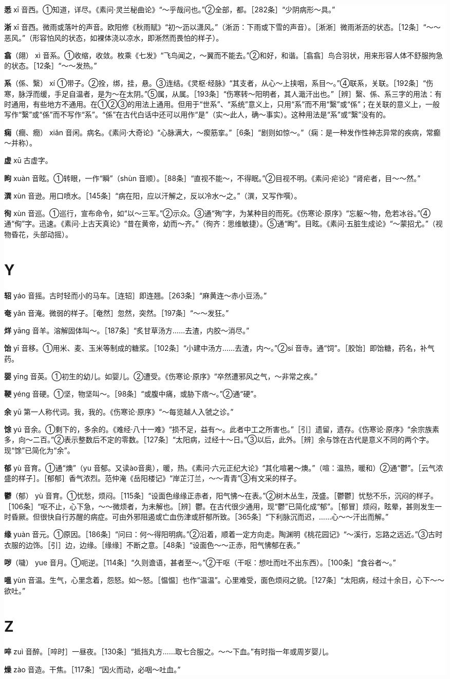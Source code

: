 **悉** xī 音西。①知道，详尽。《素问·灵兰秘曲论》“～乎哉问也。”②全部，都。［282条］“少阴病形～具。”

**淅** xī 音西。微雨或落叶的声音。欧阳修《秋雨赋》“初～沥以潇风。”（淅沥：下雨或下雪的声音）。［淅淅］微雨淅沥的状态。［12条］“～～恶风。”（形容怕风的状态，如裸体浇以凉水，即淅然而畏怕的样子）。

**翕**（翖） xì 音系。①收缩，收敛。枚乘《七发》“飞鸟闻之，～翼而不能去。”②和好，和谐。［翕翕］鸟合羽状，用来形容人体不舒服拘急的状态。［12条］“～～发热。”

**系**（係、繄） xí ①带子。②拴，绑，挂，悬。③连结。《灵枢·经脉》“其支者，从心～上挟咽，系目～。”④联系，关联。［192条］“伤寒，脉浮而缓，手足自温者，是为～在太阴。”⑤属，从属。［193条］“伤寒转～阳明者，其人濈汗出也。”［辨］繄、係、系三字的用法：有时通用，有些地方不通用。在①②③的用法上通用。但用于“世系”、“系统”意义上，只用“系”而不用“繄”或“係”；在关联的意义上，一般写作“繄”或“係”而不写作“系”。“係”在古代白话中还可以用作“是”（实～此人，确～事实）。这种用法是“系”或“繄”没有的。

**痫**（癎、癇） xiǎn 音闲。病名。《素问·大奇论》“心脉满大，～瘈筋挛。”［6条］“剧则如惊～。”（痫：是一种发作性神志异常的疾病，常癫～并称）。

**虚** xū 古虚字。

**眗** xuàn 音眩。①转眼，一作“瞬”（shùn 音顺）。［88条］“直视不能～，不得眠。”②目视不明。《素问·疟论》“肾疟者，目～～然。”

**潠** xùn 音逊。用口喷水。［145条］“病在阳，应以汗解之，反以冷水～之。”（潠，又写作噀）。

**徇** xùn 音巡。①巡行，宣布命令，如“以～三军。”②示众。③通“殉”字，为某种目的而死。《伤寒论·原序》“忘躯～物，危若冰谷。”④通“侚”字。迅速。《素问·上古天真论》“昔在黄帝，幼而～齐。”（徇齐：思维敏捷）。⑤通“眴”。目眩。《素问·五脏生成论》“～蒙招尤。”（视物昏花，头部动摇）。

# Y

**轺** yáo 音摇。古时轻而小的马车。［连轺］即连翘。［263条］“麻黄连～赤小豆汤。”

**奄** yǎn 音淹。微弱的样子。［奄然］忽然，突然。［197条］“～～发狂。”

**烊** yāng 音羊。溶解固体叫～。［187条］“炙甘草汤方……去渣，内胶～消尽。”

**饴** yī 音移。①用米、麦、玉米等制成的糖浆。［102条］“小建中汤方……去渣，内～。”②sí 音寺。通“饲”。［胶饴］即饴糖，药名，补气药。

**婴** yīng 音英。①初生的幼儿。如婴儿。②遭受。《伤寒论·原序》“卒然遭邪风之气，～非常之疾。”

**鞕** yéng 音硬。①坚，物坚叫～。［98条］“或腹中痛，或胁下痞～。”②通“硬”。

**余** yū 第一人称代词。我，我的。《伤寒论·原序》“～每览越人入虢之诊。”

**馀** yú 音余。①剩下的，多余的。《难经·八十一难》“损不足，益有～。此者中工之所害也。”［引］遗留，遗存。《伤寒论·原序》“余宗族素多，向～二百。”②表示整数后不定的零数。［127条］“太阳病，过经十～日。”③以后，此外。［辨］余与馀在古代是意义不同的两个字。现“馀”已简化为“余”。

**郁** yù 音育。①通“燠”（yu 音郁。又读ào音奥），暖，热。《素问·六元正纪大论》“其化喧暑～燠。”（喧：温热，暖和）②通“鬱”。［云气浓盛的样子］。［郁郁］香气浓烈。范仲淹《岳阳楼记》“岸芷汀兰，～～青青”③有文采的样子。

**鬱**（郁） yù 音育。①忧愁，烦闷。［115条］“设面色缘缘正赤者，阳气怫～在表。”②树木丛生，茂盛。［鬱鬱］忧愁不乐，沉闷的样子。［106条］“呕不止，心下急，～～微烦者，为未解也。［辨］鬱。在古代很少通用，现“鬱”已简化成“郁”。［郁冒］烦闷，眩晕，甚则发生一时昏厥。但很快自行苏醒的病症。可由外邪阻遏或亡血伤津或肝郁所致。［365条］“下利脉沉而迟，……心～～汗出而解。”

**缘** yuàn 音元。①原因。［186条］“问曰：何～得阳明病。”②沿着，顺着一定方向走。陶渊明《桃花园记》“～溪行，忘路之远近。”③古时衣服的边饰。［引］边，边缘。［缘缘］不断之意。［48条］“设面色～～正赤，阳气怫郁在表。”

**哕**（噦） yue 音月。①呃逆。［114条］“久则谵语，甚者至～。”②干呕（干呕：想吐而吐不出东西）。［100条］“食谷者～。”

**嗢** yùn 音温。生气，心里念着，怨怒。如～怒。［愠愠］也作“温温”。心里难受，面色烦闷之貌。［127条］“太阳病，经过十余日，心下～～欲吐。”

# Z

**啐** zuì 音醉。［啐时］一昼夜。［130条］“抵挡丸方……取七合服之。～～下血。”有时指一年或周岁婴儿。

**燥** zào 音造。干焦。［117条］“因火而动，必咽～吐血。”
